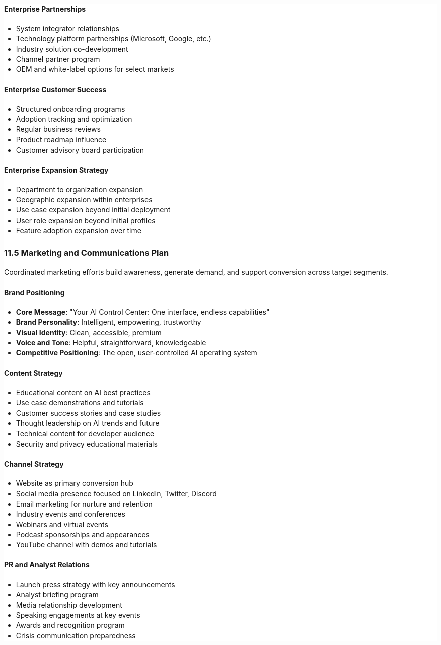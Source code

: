 #### Enterprise Partnerships
- System integrator relationships
- Technology platform partnerships (Microsoft, Google, etc.)
- Industry solution co-development
- Channel partner program
- OEM and white-label options for select markets

#### Enterprise Customer Success
- Structured onboarding programs
- Adoption tracking and optimization
- Regular business reviews
- Product roadmap influence
- Customer advisory board participation

#### Enterprise Expansion Strategy
- Department to organization expansion
- Geographic expansion within enterprises
- Use case expansion beyond initial deployment
- User role expansion beyond initial profiles
- Feature adoption expansion over time

### 11.5 Marketing and Communications Plan

Coordinated marketing efforts build awareness, generate demand, and support conversion across target segments.

#### Brand Positioning
- **Core Message**: "Your AI Control Center: One interface, endless capabilities"
- **Brand Personality**: Intelligent, empowering, trustworthy
- **Visual Identity**: Clean, accessible, premium
- **Voice and Tone**: Helpful, straightforward, knowledgeable
- **Competitive Positioning**: The open, user-controlled AI operating system

#### Content Strategy
- Educational content on AI best practices
- Use case demonstrations and tutorials
- Customer success stories and case studies
- Thought leadership on AI trends and future
- Technical content for developer audience
- Security and privacy educational materials

#### Channel Strategy
- Website as primary conversion hub
- Social media presence focused on LinkedIn, Twitter, Discord
- Email marketing for nurture and retention
- Industry events and conferences
- Webinars and virtual events
- Podcast sponsorships and appearances
- YouTube channel with demos and tutorials

#### PR and Analyst Relations
- Launch press strategy with key announcements
- Analyst briefing program
- Media relationship development
- Speaking engagements at key events
- Awards and recognition program
- Crisis communication preparedness
